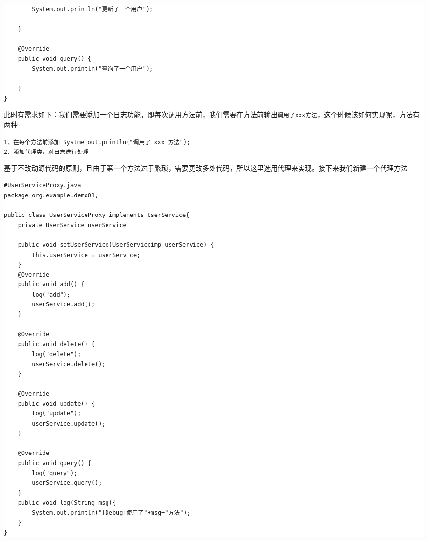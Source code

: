 ```plain
        System.out.println("更新了一个用户");

    }

    @Override
    public void query() {
        System.out.println("查询了一个用户");

    }
}
```

此时有需求如下：我们需要添加一个日志功能，即每次调用方法前，我们需要在方法前输出`调用了xxx方法`，这个时候该如何实现呢，方法有两种

```plain
1、在每个方法前添加 Systme.out.println("调用了 xxx 方法");
2、添加代理类，对日志进行处理
```

基于不改动源代码的原则，且由于第一个方法过于繁琐，需要更改多处代码，所以这里选用代理来实现。接下来我们新建一个代理方法

```plain
#UserServiceProxy.java
package org.example.demo01;

public class UserServiceProxy implements UserService{
    private UserService userService;

    public void setUserService(UserServiceimp userService) {
        this.userService = userService;
    }
    @Override
    public void add() {
        log("add");
        userService.add();
    }

    @Override
    public void delete() {
        log("delete");
        userService.delete();
    }

    @Override
    public void update() {
        log("update");
        userService.update();
    }

    @Override
    public void query() {
        log("query");
        userService.query();
    }
    public void log(String msg){
        System.out.println("[Debug]使用了"+msg+"方法");
    }
}
```
